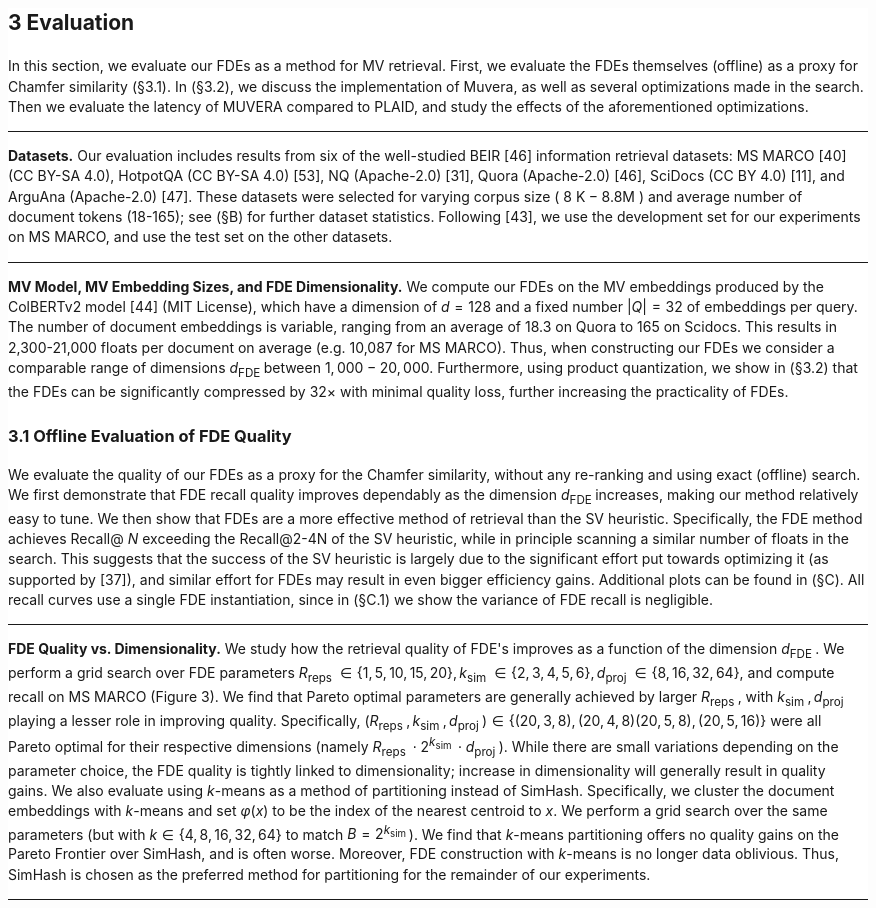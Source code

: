 

## 3 Evaluation

In this section, we evaluate our FDEs as a method for MV retrieval. First, we evaluate the FDEs themselves (offline) as a proxy for Chamfer similarity (§3.1). In (§3.2), we discuss the implementation of Muvera, as well as several optimizations made in the search. Then we evaluate the latency of MUVERA compared to PLAID, and study the effects of the aforementioned optimizations.

---

**Datasets.** Our evaluation includes results from six of the well-studied BEIR [46] information retrieval datasets: MS MARCO [40] (CC BY-SA 4.0), HotpotQA (CC BY-SA 4.0) [53], NQ (Apache-2.0) [31], Quora (Apache-2.0) [46], SciDocs (CC BY 4.0) [11], and ArguAna (Apache-2.0) [47]. These datasets were selected for varying corpus size ( $8 \mathrm{~K}-8.8 \mathrm{M}$ ) and average number of document tokens (18-165); see (§B) for further dataset statistics. Following [43], we use the development set for our experiments on MS MARCO, and use the test set on the other datasets.

---

**MV Model, MV Embedding Sizes, and FDE Dimensionality.** We compute our FDEs on the MV embeddings produced by the ColBERTv2 model [44] (MIT License), which have a dimension of $d=128$ and a fixed number $|Q|=32$ of embeddings per query. The number of document embeddings is variable, ranging from an average of 18.3 on Quora to 165 on Scidocs. This results in 2,300-21,000 floats per document on average (e.g. 10,087 for MS MARCO). Thus, when constructing our FDEs we consider a comparable range of dimensions $d_{\text {FDE }}$ between $1,000-20,000$. Furthermore, using product quantization, we show in (§3.2) that the FDEs can be significantly compressed by $32 \times$ with minimal quality loss, further increasing the practicality of FDEs.

### 3.1 Offline Evaluation of FDE Quality

We evaluate the quality of our FDEs as a proxy for the Chamfer similarity, without any re-ranking and using exact (offline) search. We first demonstrate that FDE recall quality improves dependably as the dimension $d_{\text {FDE }}$ increases, making our method relatively easy to tune. We then show that FDEs are a more effective method of retrieval than the SV heuristic. Specifically, the FDE method achieves Recall@ $N$ exceeding the Recall@2-4N of the SV heuristic, while in principle scanning a similar number of floats in the search. This suggests that the success of the SV heuristic is largely due to the significant effort put towards optimizing it (as supported by [37]), and similar effort for FDEs may result in even bigger efficiency gains. Additional plots can be found in (§C). All recall curves use a single FDE instantiation, since in (§C.1) we show the variance of FDE recall is negligible.

---

**FDE Quality vs. Dimensionality.** We study how the retrieval quality of FDE's improves as a function of the dimension $d_{\text {FDE }}$. We perform a grid search over FDE parameters $R_{\text {reps }} \in\{1,5,10,15,20\}, k_{\text {sim }} \in\{2,3,4,5,6\}, d_{\text {proj }} \in\{8,16,32,64\}$, and compute recall on MS MARCO (Figure 3). We find that Pareto optimal parameters are generally achieved by larger $R_{\text {reps }}$, with $k_{\text {sim }}, d_{\text {proj }}$ playing a lesser role in improving quality. Specifically, $\left(R_{\text {reps }}, k_{\text {sim }}, d_{\text {proj }}\right) \in\{(20,3,8),(20,4,8)(20,5,8),(20,5,16)\}$ were all Pareto optimal for their respective dimensions (namely $R_{\text {reps }} \cdot 2^{k_{\text {sim }}} \cdot d_{\text {proj }}$ ). While there are small variations depending on the parameter choice, the FDE quality is tightly linked to dimensionality; increase in dimensionality will generally result in quality gains. We also evaluate using $k$-means as a method of partitioning instead of SimHash. Specifically, we cluster the document embeddings with $k$-means and set $\varphi(x)$ to be the index of the nearest centroid to $x$. We perform a grid search over the same parameters (but with $k \in\{4,8,16,32,64\}$ to match $B=2^{k_{\text {sim }}}$ ). We find that $k$-means partitioning offers no quality gains on the Pareto Frontier over SimHash, and is often worse. Moreover, FDE construction with $k$-means is no longer data oblivious. Thus, SimHash is chosen as the preferred method for partitioning for the remainder of our experiments.

---